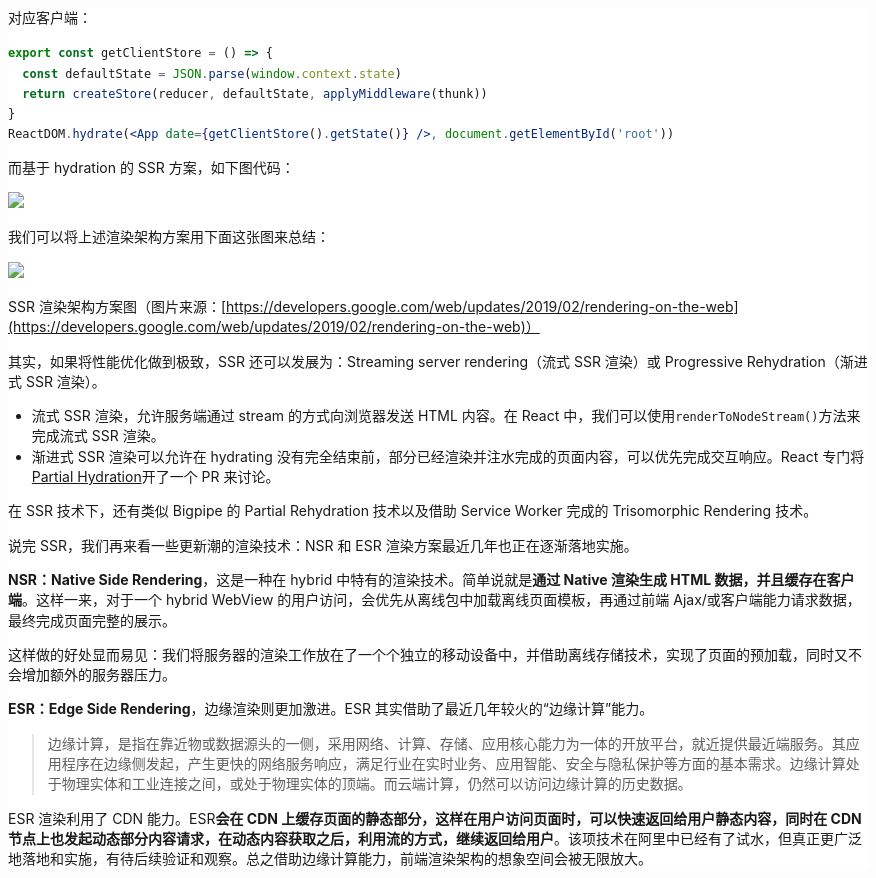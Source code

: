 对应客户端：

```jsx
export const getClientStore = () => {
  const defaultState = JSON.parse(window.context.state)
  return createStore(reducer, defaultState, applyMiddleware(thunk))
}
ReactDOM.hydrate(<App date={getClientStore().getState()} />, document.getElementById('root'))
```

而基于 hydration 的 SSR 方案，如下图代码：

![](_attachment/img/Ciqc1F_W__SALwrUAAYHEKkIYNQ282.png)

我们可以将上述渲染架构方案用下面这张图来总结：

![](_attachment/img/Ciqc1F_TbPWAd6HsAABr6t8iQEQ624.png)

SSR 渲染架构方案图（图片来源：[https://developers.google.com/web/updates/2019/02/rendering-on-the-web](https://developers.google.com/web/updates/2019/02/rendering-on-the-web)）

其实，如果将性能优化做到极致，SSR 还可以发展为：Streaming server rendering（流式 SSR 渲染）或 Progressive Rehydration（渐进式 SSR 渲染）。

- 流式 SSR 渲染，允许服务端通过 stream 的方式向浏览器发送 HTML 内容。在 React 中，我们可以使用`renderToNodeStream()`方法来完成流式 SSR 渲染。
- 渐进式 SSR 渲染可以允许在 hydrating 没有完全结束前，部分已经渲染并注水完成的页面内容，可以优先完成交互响应。React 专门将[Partial Hydration](https://github.com/facebook/react/pull/14717)开了一个 PR 来讨论。

在 SSR 技术下，还有类似 Bigpipe 的 Partial Rehydration 技术以及借助 Service Worker 完成的 Trisomorphic Rendering 技术。

说完 SSR，我们再来看一些更新潮的渲染技术：NSR 和 ESR 渲染方案最近几年也正在逐渐落地实施。

**NSR：Native Side Rendering**，这是一种在 hybrid 中特有的渲染技术。简单说就是**通过 Native 渲染生成 HTML 数据，并且缓存在客户端**。这样一来，对于一个 hybrid WebView 的用户访问，会优先从离线包中加载离线页面模板，再通过前端 Ajax/或客户端能力请求数据，最终完成页面完整的展示。

这样做的好处显而易见：我们将服务器的渲染工作放在了一个个独立的移动设备中，并借助离线存储技术，实现了页面的预加载，同时又不会增加额外的服务器压力。

**ESR：Edge Side Rendering**，边缘渲染则更加激进。ESR 其实借助了最近几年较火的“边缘计算”能力。

> 边缘计算，是指在靠近物或数据源头的一侧，采用网络、计算、存储、应用核心能力为一体的开放平台，就近提供最近端服务。其应用程序在边缘侧发起，产生更快的网络服务响应，满足行业在实时业务、应用智能、安全与隐私保护等方面的基本需求。边缘计算处于物理实体和工业连接之间，或处于物理实体的顶端。而云端计算，仍然可以访问边缘计算的历史数据。

ESR 渲染利用了 CDN 能力。ESR**会在 CDN 上缓存页面的静态部分，这样在用户访问页面时，可以快速返回给用户静态内容，同时在 CDN 节点上也发起动态部分内容请求，在动态内容获取之后，利用流的方式，继续返回给用户**。该项技术在阿里中已经有了试水，但真正更广泛地落地和实施，有待后续验证和观察。总之借助边缘计算能力，前端渲染架构的想象空间会被无限放大。

